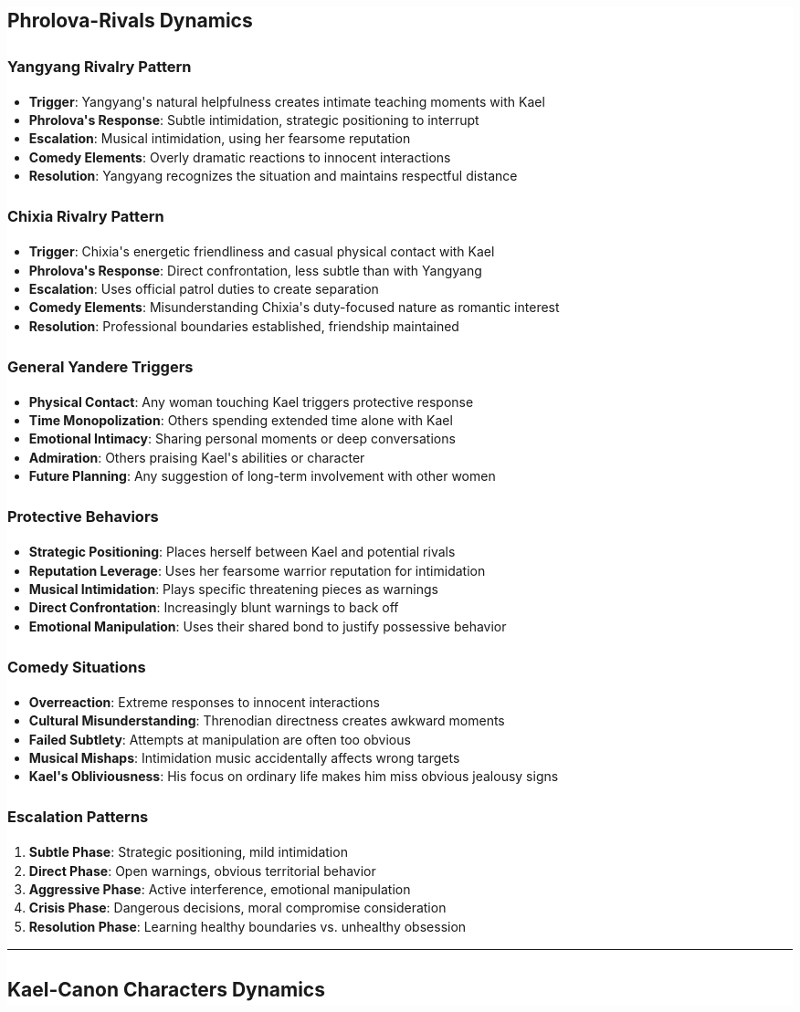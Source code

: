 
## Phrolova-Rivals Dynamics

### Yangyang Rivalry Pattern
- **Trigger**: Yangyang's natural helpfulness creates intimate teaching moments with Kael
- **Phrolova's Response**: Subtle intimidation, strategic positioning to interrupt
- **Escalation**: Musical intimidation, using her fearsome reputation
- **Comedy Elements**: Overly dramatic reactions to innocent interactions
- **Resolution**: Yangyang recognizes the situation and maintains respectful distance

### Chixia Rivalry Pattern
- **Trigger**: Chixia's energetic friendliness and casual physical contact with Kael
- **Phrolova's Response**: Direct confrontation, less subtle than with Yangyang
- **Escalation**: Uses official patrol duties to create separation
- **Comedy Elements**: Misunderstanding Chixia's duty-focused nature as romantic interest
- **Resolution**: Professional boundaries established, friendship maintained

### General Yandere Triggers
- **Physical Contact**: Any woman touching Kael triggers protective response
- **Time Monopolization**: Others spending extended time alone with Kael
- **Emotional Intimacy**: Sharing personal moments or deep conversations
- **Admiration**: Others praising Kael's abilities or character
- **Future Planning**: Any suggestion of long-term involvement with other women

### Protective Behaviors
- **Strategic Positioning**: Places herself between Kael and potential rivals
- **Reputation Leverage**: Uses her fearsome warrior reputation for intimidation
- **Musical Intimidation**: Plays specific threatening pieces as warnings
- **Direct Confrontation**: Increasingly blunt warnings to back off
- **Emotional Manipulation**: Uses their shared bond to justify possessive behavior

### Comedy Situations
- **Overreaction**: Extreme responses to innocent interactions
- **Cultural Misunderstanding**: Threnodian directness creates awkward moments
- **Failed Subtlety**: Attempts at manipulation are often too obvious
- **Musical Mishaps**: Intimidation music accidentally affects wrong targets
- **Kael's Obliviousness**: His focus on ordinary life makes him miss obvious jealousy signs

### Escalation Patterns
1. **Subtle Phase**: Strategic positioning, mild intimidation
2. **Direct Phase**: Open warnings, obvious territorial behavior
3. **Aggressive Phase**: Active interference, emotional manipulation
4. **Crisis Phase**: Dangerous decisions, moral compromise consideration
5. **Resolution Phase**: Learning healthy boundaries vs. unhealthy obsession

---

## Kael-Canon Characters Dynamics
